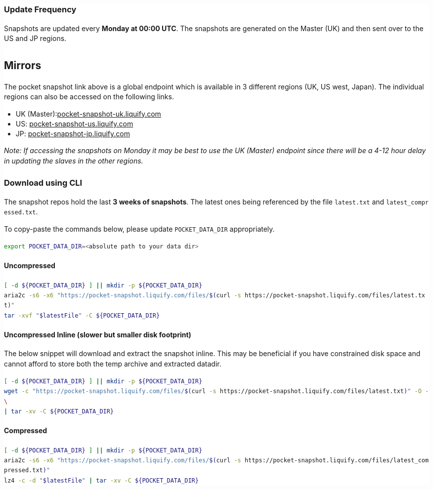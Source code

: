 ### Update Frequency

Snapshots are updated every **Monday at 00:00 UTC**. The snapshots are generated on the Master (UK) and then sent over to the US and JP regions.

## Mirrors

The pocket snapshot link above is a global endpoint which is available in 3 different regions (UK, US west, Japan). The individual regions can also be accessed on the following links.

- UK (Master):[pocket-snapshot-uk.liquify.com](https://pocket-snapshot-uk.liquify.com)
- US: [pocket-snapshot-us.liquify.com](https://pocket-snapshot-us.liquify.com)
- JP: [pocket-snapshot-jp.liquify.com](https://pocket-snapshot-jp.liquify.com)

_Note: If accessing the snapshots on Monday it may be best to use the UK (Master) endpoint since there will be a 4-12 hour delay in updating the slaves in the other regions._

### Download using CLI

The snapshot repos hold the last **3 weeks of snapshots**. The latest ones being referenced by the file `latest.txt` and `latest_compressed.txt`.

To copy-paste the commands below, please update `POCKET_DATA_DIR` appropriately.

```bash
export POCKET_DATA_DIR=<absolute path to your data dir>
```

#### Uncompressed

```bash
[ -d ${POCKET_DATA_DIR} ] || mkdir -p ${POCKET_DATA_DIR}
aria2c -s6 -x6 "https://pocket-snapshot.liquify.com/files/$(curl -s https://pocket-snapshot.liquify.com/files/latest.txt)"
tar -xvf "$latestFile" -C ${POCKET_DATA_DIR}
```

#### Uncompressed Inline (slower but smaller disk footprint)

The below snippet will download and extract the snapshot inline. This may be beneficial if you have constrained disk space and cannot afford to store both the temp archive and extracted datadir.

```bash
[ -d ${POCKET_DATA_DIR} ] || mkdir -p ${POCKET_DATA_DIR}
wget -c "https://pocket-snapshot.liquify.com/files/$(curl -s https://pocket-snapshot.liquify.com/files/latest.txt)" -O - \
| tar -xv -C ${POCKET_DATA_DIR}
```

#### Compressed

```bash
[ -d ${POCKET_DATA_DIR} ] || mkdir -p ${POCKET_DATA_DIR}
aria2c -s6 -x6 "https://pocket-snapshot.liquify.com/files/$(curl -s https://pocket-snapshot.liquify.com/files/latest_compressed.txt)"
lz4 -c -d "$latestFile" | tar -xv -C ${POCKET_DATA_DIR}
```
